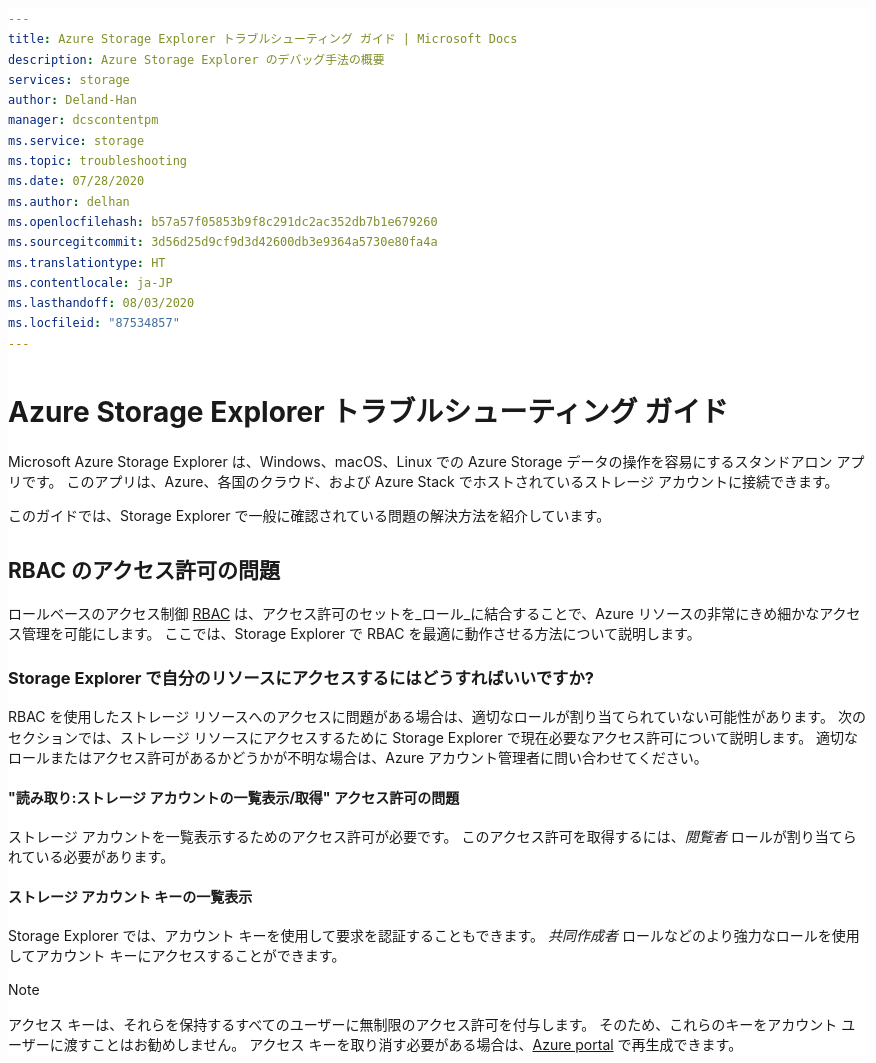 ```yaml
---
title: Azure Storage Explorer トラブルシューティング ガイド | Microsoft Docs
description: Azure Storage Explorer のデバッグ手法の概要
services: storage
author: Deland-Han
manager: dcscontentpm
ms.service: storage
ms.topic: troubleshooting
ms.date: 07/28/2020
ms.author: delhan
ms.openlocfilehash: b57a57f05853b9f8c291dc2ac352db7b1e679260
ms.sourcegitcommit: 3d56d25d9cf9d3d42600db3e9364a5730e80fa4a
ms.translationtype: HT
ms.contentlocale: ja-JP
ms.lasthandoff: 08/03/2020
ms.locfileid: "87534857"
---
```

# <a name="azure-storage-explorer-troubleshooting-guide"></a>Azure Storage Explorer トラブルシューティング ガイド

Microsoft Azure Storage Explorer は、Windows、macOS、Linux での Azure Storage データの操作を容易にするスタンドアロン アプリです。 このアプリは、Azure、各国のクラウド、および Azure Stack でホストされているストレージ アカウントに接続できます。

このガイドでは、Storage Explorer で一般に確認されている問題の解決方法を紹介しています。

## <a name="rbac-permissions-issues"></a>RBAC のアクセス許可の問題

ロールベースのアクセス制御 [RBAC](https://docs.microsoft.com/azure/role-based-access-control/overview) は、アクセス許可のセットを_ロール_に結合することで、Azure リソースの非常にきめ細かなアクセス管理を可能にします。 ここでは、Storage Explorer で RBAC を最適に動作させる方法について説明します。

### <a name="how-do-i-access-my-resources-in-storage-explorer"></a>Storage Explorer で自分のリソースにアクセスするにはどうすればいいですか?

RBAC を使用したストレージ リソースへのアクセスに問題がある場合は、適切なロールが割り当てられていない可能性があります。 次のセクションでは、ストレージ リソースにアクセスするために Storage Explorer で現在必要なアクセス許可について説明します。 適切なロールまたはアクセス許可があるかどうかが不明な場合は、Azure アカウント管理者に問い合わせてください。

#### <a name="read-listget-storage-accounts-permissions-issue"></a>"読み取り:ストレージ アカウントの一覧表示/取得" アクセス許可の問題

ストレージ アカウントを一覧表示するためのアクセス許可が必要です。 このアクセス許可を取得するには、_閲覧者_ ロールが割り当てられている必要があります。

#### <a name="list-storage-account-keys"></a>ストレージ アカウント キーの一覧表示

Storage Explorer では、アカウント キーを使用して要求を認証することもできます。 _共同作成者_ ロールなどのより強力なロールを使用してアカウント キーにアクセスすることができます。

> [!NOTE]
> アクセス キーは、それらを保持するすべてのユーザーに無制限のアクセス許可を付与します。 そのため、これらのキーをアカウント ユーザーに渡すことはお勧めしません。 アクセス キーを取り消す必要がある場合は、[Azure portal](https://portal.azure.com/) で再生成できます。
